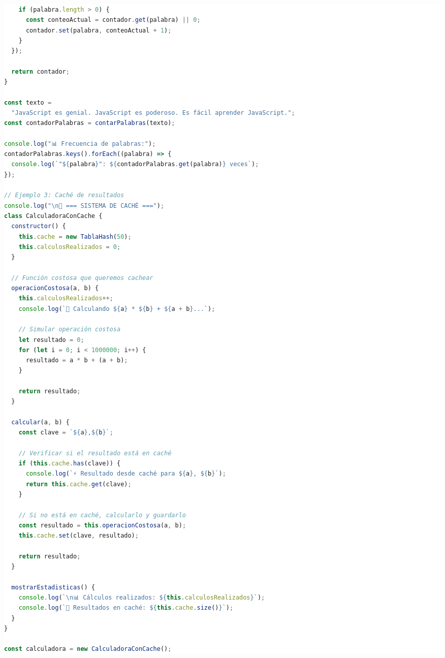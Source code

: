 ```javascript
    if (palabra.length > 0) {
      const conteoActual = contador.get(palabra) || 0;
      contador.set(palabra, conteoActual + 1);
    }
  });

  return contador;
}

const texto =
  "JavaScript es genial. JavaScript es poderoso. Es fácil aprender JavaScript.";
const contadorPalabras = contarPalabras(texto);

console.log("📊 Frecuencia de palabras:");
contadorPalabras.keys().forEach((palabra) => {
  console.log(`"${palabra}": ${contadorPalabras.get(palabra)} veces`);
});

// Ejemplo 3: Caché de resultados
console.log("\n💾 === SISTEMA DE CACHÉ ===");
class CalculadoraConCache {
  constructor() {
    this.cache = new TablaHash(50);
    this.calculosRealizados = 0;
  }

  // Función costosa que queremos cachear
  operacionCostosa(a, b) {
    this.calculosRealizados++;
    console.log(`🔄 Calculando ${a} * ${b} + ${a + b}...`);

    // Simular operación costosa
    let resultado = 0;
    for (let i = 0; i < 1000000; i++) {
      resultado = a * b + (a + b);
    }

    return resultado;
  }

  calcular(a, b) {
    const clave = `${a},${b}`;

    // Verificar si el resultado está en caché
    if (this.cache.has(clave)) {
      console.log(`⚡ Resultado desde caché para ${a}, ${b}`);
      return this.cache.get(clave);
    }

    // Si no está en caché, calcularlo y guardarlo
    const resultado = this.operacionCostosa(a, b);
    this.cache.set(clave, resultado);

    return resultado;
  }

  mostrarEstadisticas() {
    console.log(`\n📊 Cálculos realizados: ${this.calculosRealizados}`);
    console.log(`💾 Resultados en caché: ${this.cache.size()}`);
  }
}

const calculadora = new CalculadoraConCache();
```